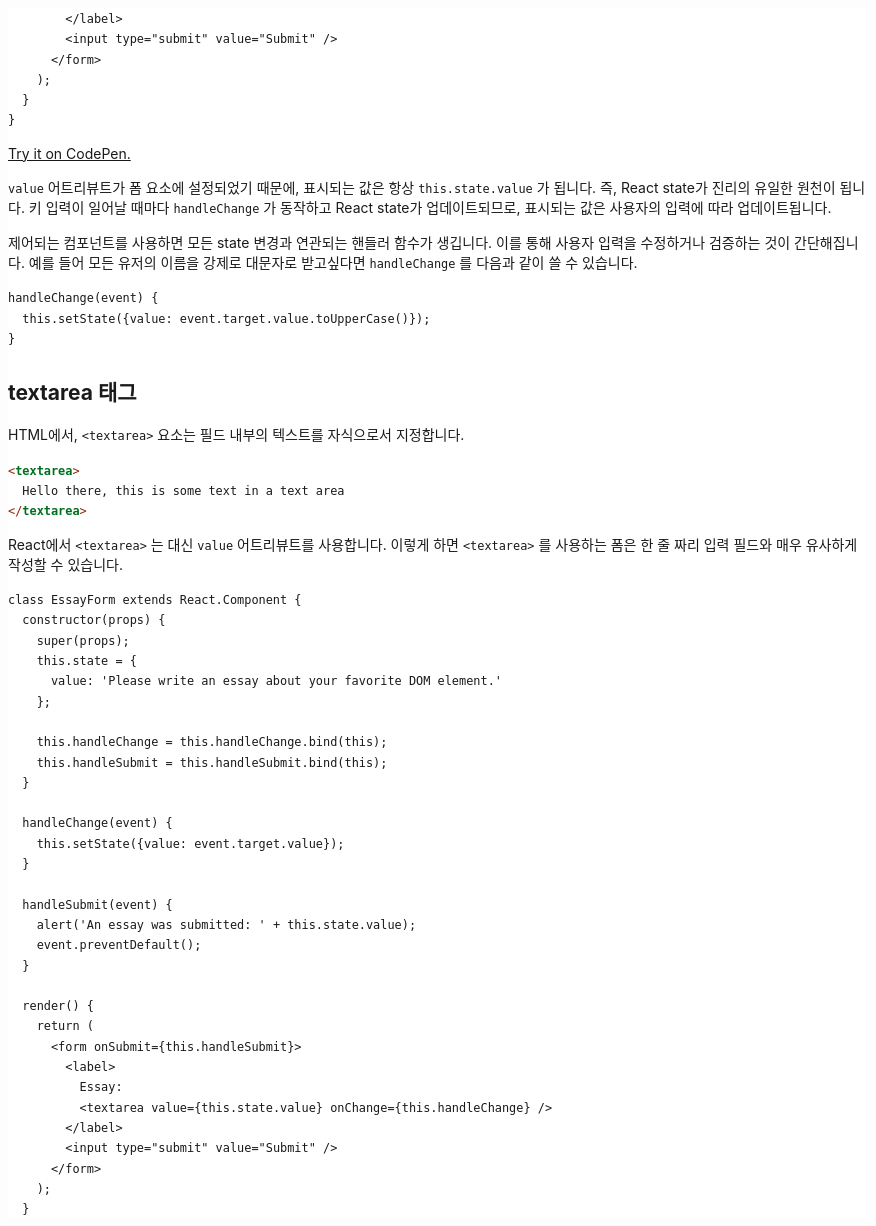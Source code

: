 ```javascript{4,10-12,24}
        </label>
        <input type="submit" value="Submit" />
      </form>
    );
  }
}
```

[Try it on CodePen.](https://codepen.io/gaearon/pen/VmmPgp?editors=0010)

`value` 어트리뷰트가 폼 요소에 설정되었기 때문에, 표시되는 값은 항상 `this.state.value` 가 됩니다. 즉, React state가 진리의 유일한 원천이 됩니다. 키 입력이 일어날 때마다 `handleChange` 가 동작하고 React state가 업데이트되므로, 표시되는 값은 사용자의 입력에 따라 업데이트됩니다.

제어되는 컴포넌트를 사용하면 모든 state 변경과 연관되는 핸들러 함수가 생깁니다. 이를 통해 사용자 입력을 수정하거나 검증하는 것이 간단해집니다. 예를 들어 모든 유저의 이름을 강제로 대문자로 받고싶다면 `handleChange` 를 다음과 같이 쓸 수 있습니다.

```javascript{2}
handleChange(event) {
  this.setState({value: event.target.value.toUpperCase()});
}
```

## textarea 태그

HTML에서, `<textarea>` 요소는 필드 내부의 텍스트를 자식으로서 지정합니다.

```html
<textarea>
  Hello there, this is some text in a text area
</textarea>
```

React에서 `<textarea>` 는 대신 `value` 어트리뷰트를 사용합니다. 이렇게 하면 `<textarea>` 를 사용하는 폼은 한 줄 짜리 입력 필드와 매우 유사하게 작성할 수 있습니다.

```javascript{4-6,12-14,26}
class EssayForm extends React.Component {
  constructor(props) {
    super(props);
    this.state = {
      value: 'Please write an essay about your favorite DOM element.'
    };

    this.handleChange = this.handleChange.bind(this);
    this.handleSubmit = this.handleSubmit.bind(this);
  }

  handleChange(event) {
    this.setState({value: event.target.value});
  }

  handleSubmit(event) {
    alert('An essay was submitted: ' + this.state.value);
    event.preventDefault();
  }

  render() {
    return (
      <form onSubmit={this.handleSubmit}>
        <label>
          Essay:
          <textarea value={this.state.value} onChange={this.handleChange} />
        </label>
        <input type="submit" value="Submit" />
      </form>
    );
  }
```